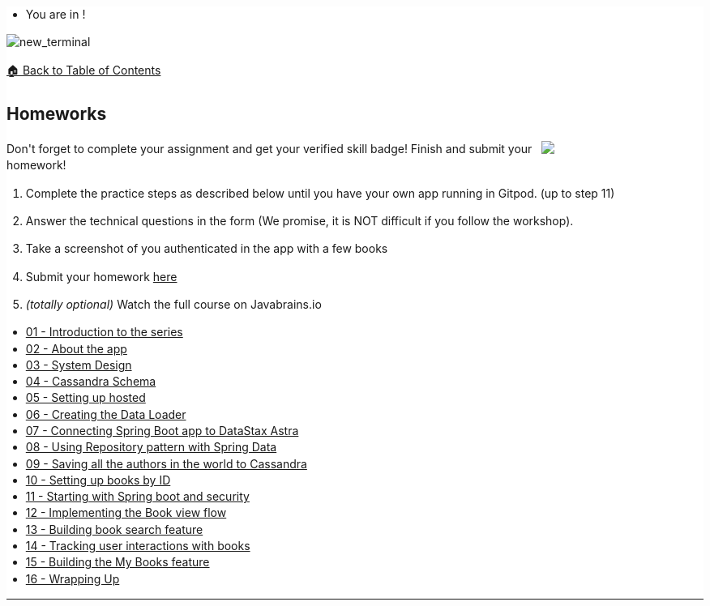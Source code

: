 - You are in !

![new_terminal](https://github.com/datastaxdevs/workshop-betterreads/blob/master/img/google3.png?raw=true)

[🏠 Back to Table of Contents](#-table-of-content)

## Homeworks

<img src="img/badge.png?raw=true" width="200" align="right" />

Don't forget to complete your assignment and get your verified skill badge! Finish and submit your homework!

1. Complete the practice steps as described below until you have your own app running in Gitpod. (up to step 11)
2. Answer the technical questions in the form (We promise, it is NOT difficult if you follow the workshop).
3. Take a screenshot of you authenticated in the app with a few books
4. Submit your homework [here](https://dtsx.io/homework-betterreads)

5. *(totally optional)* Watch the full course on Javabrains.io

- [01 - Introduction to the series](https://www.youtube.com/watch?v=LxVGFBRpEFM)
- [02 - About the app](https://www.youtube.com/watch?v=HAiCwq4jfn8)
- [03 - System Design](https://www.youtube.com/watch?v=SnQXdvFkq4U)
- [04 - Cassandra Schema](https://www.youtube.com/watch?v=106jIBE9XSc)
- [05 - Setting up hosted](https://www.youtube.com/watch?v=waLSHx-VN08)
- [06 - Creating the Data Loader](https://www.youtube.com/watch?v=d28t_QySyzs)
- [07 - Connecting Spring Boot app to DataStax Astra](https://www.youtube.com/watch?v=7I37-awpaGg)
- [08 - Using Repository pattern with Spring Data](https://www.youtube.com/watch?v=uezZIPK8kPk)
- [09 - Saving all the authors in the world to Cassandra](https://www.youtube.com/watch?v=24NrLl8EhDM)
- [10 - Setting up books by ID ](https://www.youtube.com/watch?v=Fm-XrOTgOto)
- [11 - Starting with Spring boot and security](https://www.youtube.com/watch?v=nwyf_4aSkqM)
- [12 - Implementing the Book view flow](https://www.youtube.com/watch?v=-IuafzgS3fU)
- [13 - Building book search feature](https://www.youtube.com/watch?v=6K0im9vcoCk)
- [14 - Tracking user interactions with books](https://www.youtube.com/watch?v=NEZGCpN1J6M)
- [15 - Building the My Books feature](https://www.youtube.com/watch?v=ZIGImCqRr1I)
- [16 - Wrapping Up](https://www.youtube.com/watch?v=hJLtsn2aSr4)

----
